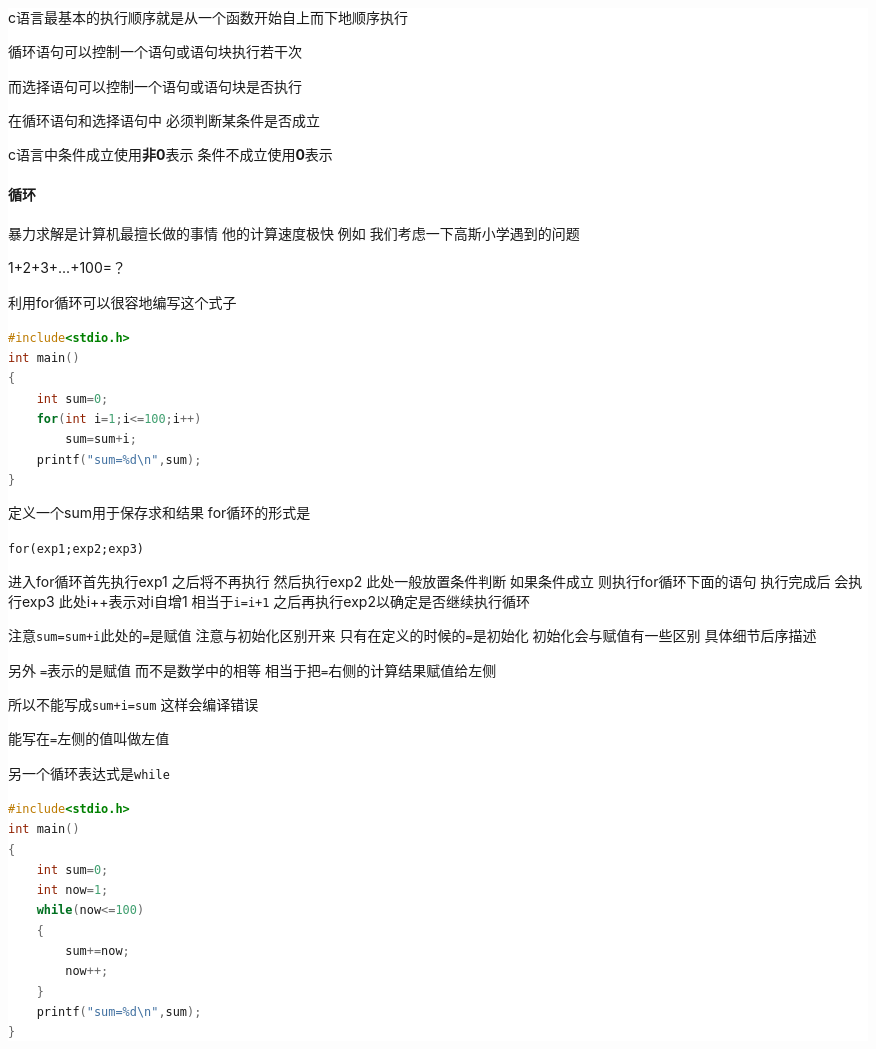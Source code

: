 c语言最基本的执行顺序就是从一个函数开始自上而下地顺序执行 

循环语句可以控制一个语句或语句块执行若干次

而选择语句可以控制一个语句或语句块是否执行

在循环语句和选择语句中 必须判断某条件是否成立 

c语言中条件成立使用**非0**表示 条件不成立使用**0**表示

#### 循环

暴力求解是计算机最擅长做的事情 他的计算速度极快 例如 我们考虑一下高斯小学遇到的问题

1+2+3+...+100=？

利用for循环可以很容地编写这个式子

```c
#include<stdio.h>
int main()
{
    int sum=0;
    for(int i=1;i<=100;i++)
        sum=sum+i;
    printf("sum=%d\n",sum);
}
```

定义一个sum用于保存求和结果 for循环的形式是

`for(exp1;exp2;exp3) `

进入for循环首先执行exp1 之后将不再执行 然后执行exp2 此处一般放置条件判断 如果条件成立 则执行for循环下面的语句 执行完成后 会执行exp3 此处i++表示对i自增1 相当于`i=i+1` 之后再执行exp2以确定是否继续执行循环

注意`sum=sum+i`此处的`=`是赋值 注意与初始化区别开来 只有在定义的时候的`=`是初始化 初始化会与赋值有一些区别 具体细节后序描述

另外 `=`表示的是赋值 而不是数学中的相等 相当于把`=`右侧的计算结果赋值给左侧 

所以不能写成`sum+i=sum` 这样会编译错误 

能写在`=`左侧的值叫做左值 



另一个循环表达式是`while`

```c
#include<stdio.h>
int main()
{
    int sum=0;
    int now=1;
    while(now<=100)
    {
        sum+=now;
        now++;
    }
    printf("sum=%d\n",sum);
}
```

